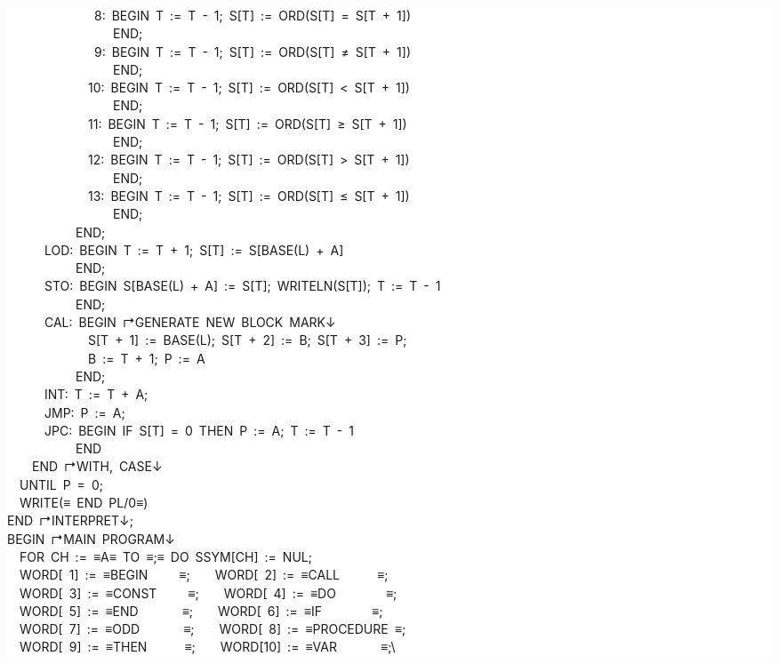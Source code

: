 &ensp;&ensp;&ensp;&ensp;&ensp;&ensp;&ensp;&ensp;&ensp;&ensp;&ensp;&ensp;&ensp;&ensp;8:&ensp;BEGIN&ensp;T&ensp;:=&ensp;T&ensp;-&ensp;1;&ensp;S[T]&ensp;:=&ensp;ORD(S[T]&ensp;=&ensp;S[T&ensp;+&ensp;1])\
&ensp;&ensp;&ensp;&ensp;&ensp;&ensp;&ensp;&ensp;&ensp;&ensp;&ensp;&ensp;&ensp;&ensp;&ensp;&ensp;&ensp;END;\
&ensp;&ensp;&ensp;&ensp;&ensp;&ensp;&ensp;&ensp;&ensp;&ensp;&ensp;&ensp;&ensp;&ensp;9:&ensp;BEGIN&ensp;T&ensp;:=&ensp;T&ensp;-&ensp;1;&ensp;S[T]&ensp;:=&ensp;ORD(S[T]&ensp;&ne;&ensp;S[T&ensp;+&ensp;1])\
&ensp;&ensp;&ensp;&ensp;&ensp;&ensp;&ensp;&ensp;&ensp;&ensp;&ensp;&ensp;&ensp;&ensp;&ensp;&ensp;&ensp;END;\
&ensp;&ensp;&ensp;&ensp;&ensp;&ensp;&ensp;&ensp;&ensp;&ensp;&ensp;&ensp;&ensp;10:&ensp;BEGIN&ensp;T&ensp;:=&ensp;T&ensp;-&ensp;1;&ensp;S[T]&ensp;:=&ensp;ORD(S[T]&ensp;<&ensp;S[T&ensp;+&ensp;1])\
&ensp;&ensp;&ensp;&ensp;&ensp;&ensp;&ensp;&ensp;&ensp;&ensp;&ensp;&ensp;&ensp;&ensp;&ensp;&ensp;&ensp;END;\
&ensp;&ensp;&ensp;&ensp;&ensp;&ensp;&ensp;&ensp;&ensp;&ensp;&ensp;&ensp;&ensp;11:&ensp;BEGIN&ensp;T&ensp;:=&ensp;T&ensp;-&ensp;1;&ensp;S[T]&ensp;:=&ensp;ORD(S[T]&ensp;&ge;&ensp;S[T&ensp;+&ensp;1])\
&ensp;&ensp;&ensp;&ensp;&ensp;&ensp;&ensp;&ensp;&ensp;&ensp;&ensp;&ensp;&ensp;&ensp;&ensp;&ensp;&ensp;END;\
&ensp;&ensp;&ensp;&ensp;&ensp;&ensp;&ensp;&ensp;&ensp;&ensp;&ensp;&ensp;&ensp;12:&ensp;BEGIN&ensp;T&ensp;:=&ensp;T&ensp;-&ensp;1;&ensp;S[T]&ensp;:=&ensp;ORD(S[T]&ensp;>&ensp;S[T&ensp;+&ensp;1])\
&ensp;&ensp;&ensp;&ensp;&ensp;&ensp;&ensp;&ensp;&ensp;&ensp;&ensp;&ensp;&ensp;&ensp;&ensp;&ensp;&ensp;END;\
&ensp;&ensp;&ensp;&ensp;&ensp;&ensp;&ensp;&ensp;&ensp;&ensp;&ensp;&ensp;&ensp;13:&ensp;BEGIN&ensp;T&ensp;:=&ensp;T&ensp;-&ensp;1;&ensp;S[T]&ensp;:=&ensp;ORD(S[T]&ensp;&le;&ensp;S[T&ensp;+&ensp;1])\
&ensp;&ensp;&ensp;&ensp;&ensp;&ensp;&ensp;&ensp;&ensp;&ensp;&ensp;&ensp;&ensp;&ensp;&ensp;&ensp;&ensp;END;\
&ensp;&ensp;&ensp;&ensp;&ensp;&ensp;&ensp;&ensp;&ensp;&ensp;&ensp;END;\
&ensp;&ensp;&ensp;&ensp;&ensp;&ensp;LOD:&ensp;BEGIN&ensp;T&ensp;:=&ensp;T&ensp;+&ensp;1;&ensp;S[T]&ensp;:=&ensp;S[BASE(L)&ensp;+&ensp;A]\
&ensp;&ensp;&ensp;&ensp;&ensp;&ensp;&ensp;&ensp;&ensp;&ensp;&ensp;END;\
&ensp;&ensp;&ensp;&ensp;&ensp;&ensp;STO:&ensp;BEGIN&ensp;S[BASE(L)&ensp;+&ensp;A]&ensp;:=&ensp;S[T];&ensp;WRITELN(S[T]);&ensp;T&ensp;:=&ensp;T&ensp;-&ensp;1\
&ensp;&ensp;&ensp;&ensp;&ensp;&ensp;&ensp;&ensp;&ensp;&ensp;&ensp;END;\
&ensp;&ensp;&ensp;&ensp;&ensp;&ensp;CAL:&ensp;BEGIN&ensp;&#8625;GENERATE&ensp;NEW&ensp;BLOCK&ensp;MARK&downarrow;\
&ensp;&ensp;&ensp;&ensp;&ensp;&ensp;&ensp;&ensp;&ensp;&ensp;&ensp;&ensp;&ensp;S[T&ensp;+&ensp;1]&ensp;:=&ensp;BASE(L);&ensp;S[T&ensp;+&ensp;2]&ensp;:=&ensp;B;&ensp;S[T&ensp;+&ensp;3]&ensp;:=&ensp;P;\
&ensp;&ensp;&ensp;&ensp;&ensp;&ensp;&ensp;&ensp;&ensp;&ensp;&ensp;&ensp;&ensp;B&ensp;:=&ensp;T&ensp;+&ensp;1;&ensp;P&ensp;:=&ensp;A\
&ensp;&ensp;&ensp;&ensp;&ensp;&ensp;&ensp;&ensp;&ensp;&ensp;&ensp;END;\
&ensp;&ensp;&ensp;&ensp;&ensp;&ensp;INT:&ensp;T&ensp;:=&ensp;T&ensp;+&ensp;A;\
&ensp;&ensp;&ensp;&ensp;&ensp;&ensp;JMP:&ensp;P&ensp;:=&ensp;A;\
&ensp;&ensp;&ensp;&ensp;&ensp;&ensp;JPC:&ensp;BEGIN&ensp;IF&ensp;S[T]&ensp;=&ensp;0&ensp;THEN&ensp;P&ensp;:=&ensp;A;&ensp;T&ensp;:=&ensp;T&ensp;-&ensp;1\
&ensp;&ensp;&ensp;&ensp;&ensp;&ensp;&ensp;&ensp;&ensp;&ensp;&ensp;END\
&ensp;&ensp;&ensp;&ensp;END&ensp;&#8625;WITH,&ensp;CASE&downarrow;\
&ensp;&ensp;UNTIL&ensp;P&ensp;=&ensp;0;\
&ensp;&ensp;WRITE(&equiv;&ensp;END&ensp;PL/0&equiv;)\
END&ensp;&#8625;INTERPRET&downarrow;;\
BEGIN&ensp;&#8625;MAIN&ensp;PROGRAM&downarrow;\
&ensp;&ensp;FOR&ensp;CH&ensp;:=&ensp;&equiv;A&equiv;&ensp;TO&ensp;&equiv;;&equiv;&ensp;DO&ensp;SSYM[CH]&ensp;:=&ensp;NUL;\
&ensp;&ensp;WORD[&ensp;1]&ensp;:=&ensp;&equiv;BEGIN&ensp;&ensp;&ensp;&ensp;&ensp;&equiv;;&ensp;&ensp;&ensp;&ensp;WORD[&ensp;2]&ensp;:=&ensp;&equiv;CALL&ensp;&ensp;&ensp;&ensp;&ensp;&ensp;&equiv;;\
&ensp;&ensp;WORD[&ensp;3]&ensp;:=&ensp;&equiv;CONST&ensp;&ensp;&ensp;&ensp;&ensp;&equiv;;&ensp;&ensp;&ensp;&ensp;WORD[&ensp;4]&ensp;:=&ensp;&equiv;DO&ensp;&ensp;&ensp;&ensp;&ensp;&ensp;&ensp;&ensp;&equiv;;\
&ensp;&ensp;WORD[&ensp;5]&ensp;:=&ensp;&equiv;END&ensp;&ensp;&ensp;&ensp;&ensp;&ensp;&ensp;&equiv;;&ensp;&ensp;&ensp;&ensp;WORD[&ensp;6]&ensp;:=&ensp;&equiv;IF&ensp;&ensp;&ensp;&ensp;&ensp;&ensp;&ensp;&ensp;&equiv;;\
&ensp;&ensp;WORD[&ensp;7]&ensp;:=&ensp;&equiv;ODD&ensp;&ensp;&ensp;&ensp;&ensp;&ensp;&ensp;&equiv;;&ensp;&ensp;&ensp;&ensp;WORD[&ensp;8]&ensp;:=&ensp;&equiv;PROCEDURE&ensp;&equiv;;\
&ensp;&ensp;WORD[&ensp;9]&ensp;:=&ensp;&equiv;THEN&ensp;&ensp;&ensp;&ensp;&ensp;&ensp;&equiv;;&ensp;&ensp;&ensp;&ensp;WORD[10]&ensp;:=&ensp;&equiv;VAR&ensp;&ensp;&ensp;&ensp;&ensp;&ensp;&ensp;&equiv;;\